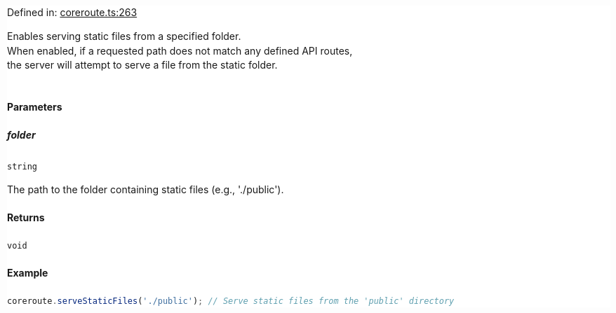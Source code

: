 Defined in: [coreroute.ts:263](https://github.com/cmames/CoreRoute/blob/f1456cf58f95b7a85986eb66d828bfcb74b2c0c2/src/coreroute.ts#L263)

Enables serving static files from a specified folder.<br>
When enabled, if a requested path does not match any defined API routes,<br>
the server will attempt to serve a file from the static folder.<br>
<br>

#### Parameters

##### folder

`string`

The path to the folder containing static files (e.g., './public').

#### Returns

`void`

#### Example

```ts
coreroute.serveStaticFiles('./public'); // Serve static files from the 'public' directory
```
